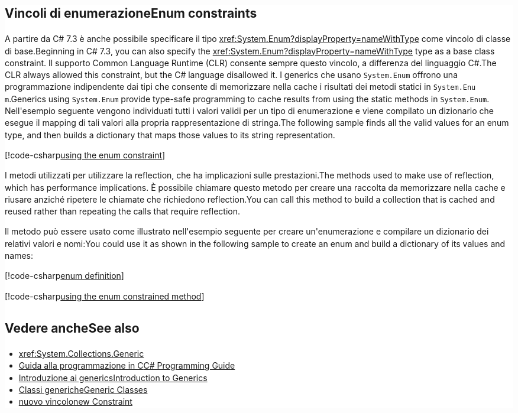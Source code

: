 ## <a name="enum-constraints"></a><span data-ttu-id="cdf3d-202">Vincoli di enumerazione</span><span class="sxs-lookup"><span data-stu-id="cdf3d-202">Enum constraints</span></span>

<span data-ttu-id="cdf3d-203">A partire da C# 7.3 è anche possibile specificare il tipo <xref:System.Enum?displayProperty=nameWithType> come vincolo di classe di base.</span><span class="sxs-lookup"><span data-stu-id="cdf3d-203">Beginning in C# 7.3, you can also specify the <xref:System.Enum?displayProperty=nameWithType> type as a base class constraint.</span></span> <span data-ttu-id="cdf3d-204">Il supporto Common Language Runtime (CLR) consente sempre questo vincolo, a differenza del linguaggio C#.</span><span class="sxs-lookup"><span data-stu-id="cdf3d-204">The CLR always allowed this constraint, but the C# language disallowed it.</span></span> <span data-ttu-id="cdf3d-205">I generics che usano `System.Enum` offrono una programmazione indipendente dai tipi che consente di memorizzare nella cache i risultati dei metodi statici in `System.Enum`.</span><span class="sxs-lookup"><span data-stu-id="cdf3d-205">Generics using `System.Enum` provide type-safe programming to cache results from using the static methods in `System.Enum`.</span></span> <span data-ttu-id="cdf3d-206">Nell'esempio seguente vengono individuati tutti i valori validi per un tipo di enumerazione e viene compilato un dizionario che esegue il mapping di tali valori alla propria rappresentazione di stringa.</span><span class="sxs-lookup"><span data-stu-id="cdf3d-206">The following sample finds all the valid values for an enum type, and then builds a dictionary that maps those values to its string representation.</span></span>

[!code-csharp[using the enum constraint](~/samples/snippets/csharp/keywords/GenericWhereConstraints.cs#18)]

<span data-ttu-id="cdf3d-207">I metodi utilizzati per utilizzare la reflection, che ha implicazioni sulle prestazioni.</span><span class="sxs-lookup"><span data-stu-id="cdf3d-207">The methods used to make use of reflection, which has performance implications.</span></span> <span data-ttu-id="cdf3d-208">È possibile chiamare questo metodo per creare una raccolta da memorizzare nella cache e riusare anziché ripetere le chiamate che richiedono reflection.</span><span class="sxs-lookup"><span data-stu-id="cdf3d-208">You can call this method to build a collection that is cached and reused rather than repeating the calls that require reflection.</span></span>

<span data-ttu-id="cdf3d-209">Il metodo può essere usato come illustrato nell'esempio seguente per creare un'enumerazione e compilare un dizionario dei relativi valori e nomi:</span><span class="sxs-lookup"><span data-stu-id="cdf3d-209">You could use it as shown in the following sample to create an enum and build a dictionary of its values and names:</span></span>

[!code-csharp[enum definition](~/samples/snippets/csharp/keywords/GenericWhereConstraints.cs#19)]

[!code-csharp[using the enum constrained method](~/samples/snippets/csharp/keywords/GenericWhereConstraints.cs#20)]

## <a name="see-also"></a><span data-ttu-id="cdf3d-210">Vedere anche</span><span class="sxs-lookup"><span data-stu-id="cdf3d-210">See also</span></span>

- <xref:System.Collections.Generic>
- [<span data-ttu-id="cdf3d-211">Guida alla programmazione in C</span><span class="sxs-lookup"><span data-stu-id="cdf3d-211">C# Programming Guide</span></span>](../index.md)
- [<span data-ttu-id="cdf3d-212">Introduzione ai generics</span><span class="sxs-lookup"><span data-stu-id="cdf3d-212">Introduction to Generics</span></span>](./index.md)
- [<span data-ttu-id="cdf3d-213">Classi generiche</span><span class="sxs-lookup"><span data-stu-id="cdf3d-213">Generic Classes</span></span>](./generic-classes.md)
- [<span data-ttu-id="cdf3d-214">nuovo vincolo</span><span class="sxs-lookup"><span data-stu-id="cdf3d-214">new Constraint</span></span>](../../language-reference/keywords/new-constraint.md)
